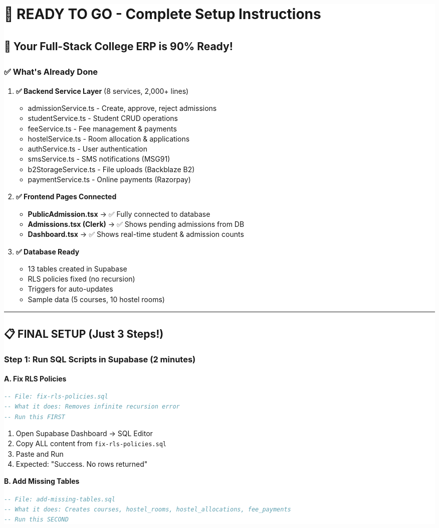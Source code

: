 # 🎯 READY TO GO - Complete Setup Instructions

## 🚀 Your Full-Stack College ERP is 90% Ready!

### ✅ What's Already Done

1. **✅ Backend Service Layer** (8 services, 2,000+ lines)
   - admissionService.ts - Create, approve, reject admissions
   - studentService.ts - Student CRUD operations
   - feeService.ts - Fee management & payments
   - hostelService.ts - Room allocation & applications
   - authService.ts - User authentication
   - smsService.ts - SMS notifications (MSG91)
   - b2StorageService.ts - File uploads (Backblaze B2)
   - paymentService.ts - Online payments (Razorpay)

2. **✅ Frontend Pages Connected**
   - **PublicAdmission.tsx** → ✅ Fully connected to database
   - **Admissions.tsx (Clerk)** → ✅ Shows pending admissions from DB
   - **Dashboard.tsx** → ✅ Shows real-time student & admission counts

3. **✅ Database Ready**
   - 13 tables created in Supabase
   - RLS policies fixed (no recursion)
   - Triggers for auto-updates
   - Sample data (5 courses, 10 hostel rooms)

---

## 📋 FINAL SETUP (Just 3 Steps!)

### Step 1: Run SQL Scripts in Supabase (2 minutes)

**A. Fix RLS Policies**
```sql
-- File: fix-rls-policies.sql
-- What it does: Removes infinite recursion error
-- Run this FIRST
```

1. Open Supabase Dashboard → SQL Editor
2. Copy ALL content from `fix-rls-policies.sql`
3. Paste and Run
4. Expected: "Success. No rows returned"

**B. Add Missing Tables**
```sql
-- File: add-missing-tables.sql
-- What it does: Creates courses, hostel_rooms, hostel_allocations, fee_payments
-- Run this SECOND
```
